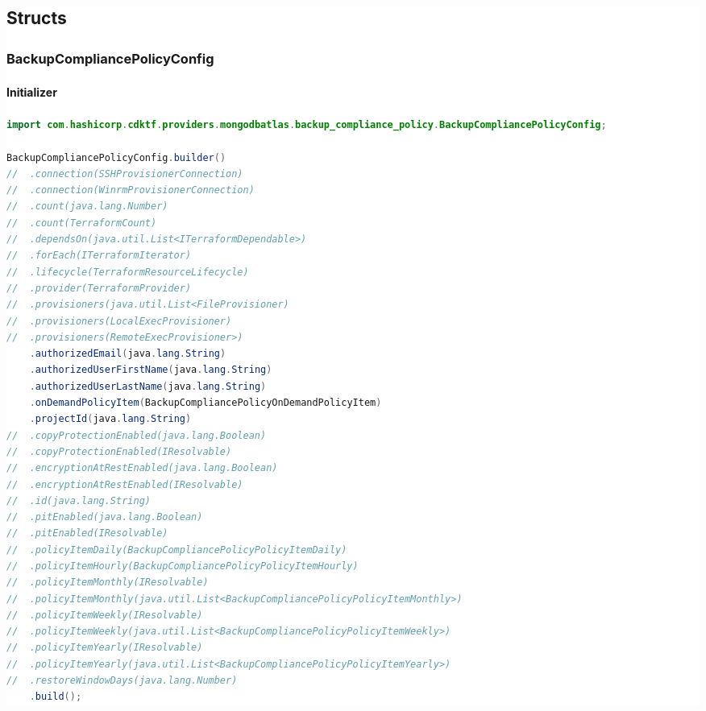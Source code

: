 
## Structs <a name="Structs" id="Structs"></a>

### BackupCompliancePolicyConfig <a name="BackupCompliancePolicyConfig" id="@cdktf/provider-mongodbatlas.backupCompliancePolicy.BackupCompliancePolicyConfig"></a>

#### Initializer <a name="Initializer" id="@cdktf/provider-mongodbatlas.backupCompliancePolicy.BackupCompliancePolicyConfig.Initializer"></a>

```java
import com.hashicorp.cdktf.providers.mongodbatlas.backup_compliance_policy.BackupCompliancePolicyConfig;

BackupCompliancePolicyConfig.builder()
//  .connection(SSHProvisionerConnection)
//  .connection(WinrmProvisionerConnection)
//  .count(java.lang.Number)
//  .count(TerraformCount)
//  .dependsOn(java.util.List<ITerraformDependable>)
//  .forEach(ITerraformIterator)
//  .lifecycle(TerraformResourceLifecycle)
//  .provider(TerraformProvider)
//  .provisioners(java.util.List<FileProvisioner)
//  .provisioners(LocalExecProvisioner)
//  .provisioners(RemoteExecProvisioner>)
    .authorizedEmail(java.lang.String)
    .authorizedUserFirstName(java.lang.String)
    .authorizedUserLastName(java.lang.String)
    .onDemandPolicyItem(BackupCompliancePolicyOnDemandPolicyItem)
    .projectId(java.lang.String)
//  .copyProtectionEnabled(java.lang.Boolean)
//  .copyProtectionEnabled(IResolvable)
//  .encryptionAtRestEnabled(java.lang.Boolean)
//  .encryptionAtRestEnabled(IResolvable)
//  .id(java.lang.String)
//  .pitEnabled(java.lang.Boolean)
//  .pitEnabled(IResolvable)
//  .policyItemDaily(BackupCompliancePolicyPolicyItemDaily)
//  .policyItemHourly(BackupCompliancePolicyPolicyItemHourly)
//  .policyItemMonthly(IResolvable)
//  .policyItemMonthly(java.util.List<BackupCompliancePolicyPolicyItemMonthly>)
//  .policyItemWeekly(IResolvable)
//  .policyItemWeekly(java.util.List<BackupCompliancePolicyPolicyItemWeekly>)
//  .policyItemYearly(IResolvable)
//  .policyItemYearly(java.util.List<BackupCompliancePolicyPolicyItemYearly>)
//  .restoreWindowDays(java.lang.Number)
    .build();
```
